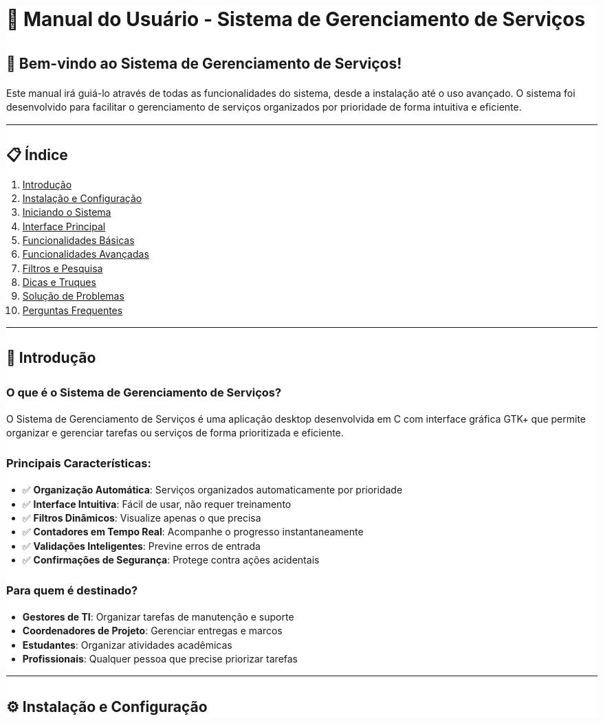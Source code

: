 # 📖 Manual do Usuário - Sistema de Gerenciamento de Serviços

## 🎯 Bem-vindo ao Sistema de Gerenciamento de Serviços!

Este manual irá guiá-lo através de todas as funcionalidades do sistema, desde a instalação até o uso avançado. O sistema foi desenvolvido para facilitar o gerenciamento de serviços organizados por prioridade de forma intuitiva e eficiente.

---

## 📋 Índice
1. [Introdução](#introdução)
2. [Instalação e Configuração](#instalação-e-configuração)
3. [Iniciando o Sistema](#iniciando-o-sistema)
4. [Interface Principal](#interface-principal)
5. [Funcionalidades Básicas](#funcionalidades-básicas)
6. [Funcionalidades Avançadas](#funcionalidades-avançadas)
7. [Filtros e Pesquisa](#filtros-e-pesquisa)
8. [Dicas e Truques](#dicas-e-truques)
9. [Solução de Problemas](#solução-de-problemas)
10. [Perguntas Frequentes](#perguntas-frequentes)

---

## 🚀 Introdução

### O que é o Sistema de Gerenciamento de Serviços?
O Sistema de Gerenciamento de Serviços é uma aplicação desktop desenvolvida em C com interface gráfica GTK+ que permite organizar e gerenciar tarefas ou serviços de forma prioritizada e eficiente.

### Principais Características:
- ✅ **Organização Automática**: Serviços organizados automaticamente por prioridade
- ✅ **Interface Intuitiva**: Fácil de usar, não requer treinamento
- ✅ **Filtros Dinâmicos**: Visualize apenas o que precisa
- ✅ **Contadores em Tempo Real**: Acompanhe o progresso instantaneamente
- ✅ **Validações Inteligentes**: Previne erros de entrada
- ✅ **Confirmações de Segurança**: Protege contra ações acidentais

### Para quem é destinado?
- **Gestores de TI**: Organizar tarefas de manutenção e suporte
- **Coordenadores de Projeto**: Gerenciar entregas e marcos
- **Estudantes**: Organizar atividades acadêmicas
- **Profissionais**: Qualquer pessoa que precise priorizar tarefas

---

## ⚙️ Instalação e Configuração
